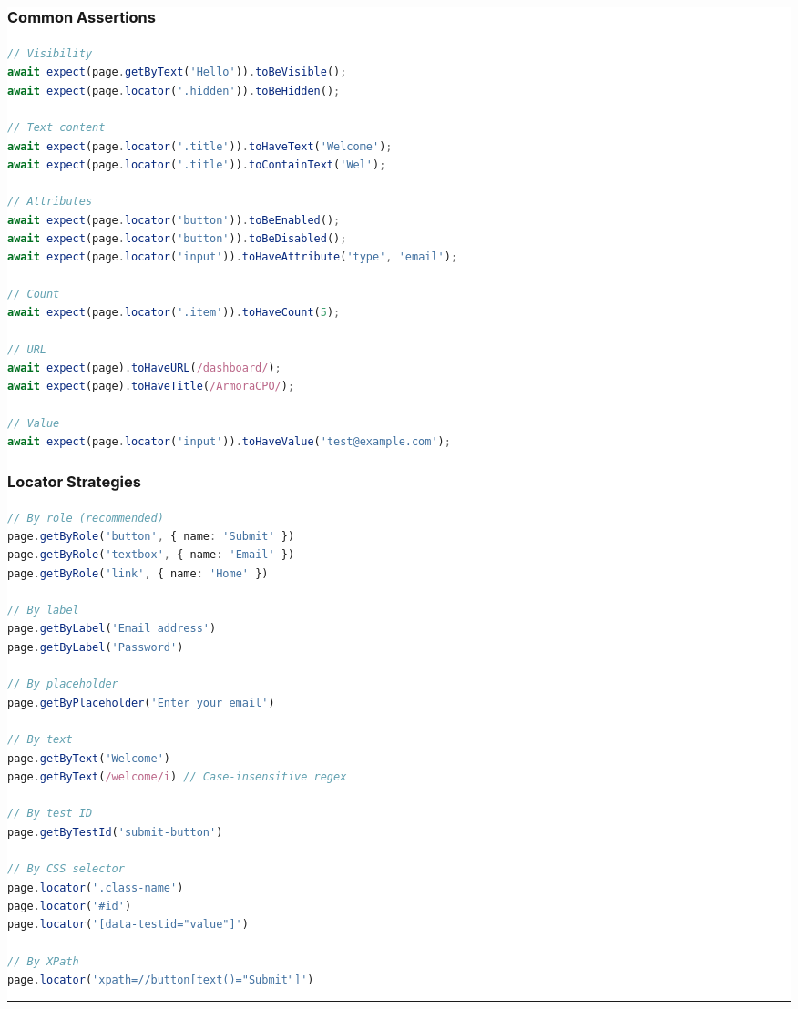 ### Common Assertions

```typescript
// Visibility
await expect(page.getByText('Hello')).toBeVisible();
await expect(page.locator('.hidden')).toBeHidden();

// Text content
await expect(page.locator('.title')).toHaveText('Welcome');
await expect(page.locator('.title')).toContainText('Wel');

// Attributes
await expect(page.locator('button')).toBeEnabled();
await expect(page.locator('button')).toBeDisabled();
await expect(page.locator('input')).toHaveAttribute('type', 'email');

// Count
await expect(page.locator('.item')).toHaveCount(5);

// URL
await expect(page).toHaveURL(/dashboard/);
await expect(page).toHaveTitle(/ArmoraCPO/);

// Value
await expect(page.locator('input')).toHaveValue('test@example.com');
```

### Locator Strategies

```typescript
// By role (recommended)
page.getByRole('button', { name: 'Submit' })
page.getByRole('textbox', { name: 'Email' })
page.getByRole('link', { name: 'Home' })

// By label
page.getByLabel('Email address')
page.getByLabel('Password')

// By placeholder
page.getByPlaceholder('Enter your email')

// By text
page.getByText('Welcome')
page.getByText(/welcome/i) // Case-insensitive regex

// By test ID
page.getByTestId('submit-button')

// By CSS selector
page.locator('.class-name')
page.locator('#id')
page.locator('[data-testid="value"]')

// By XPath
page.locator('xpath=//button[text()="Submit"]')
```

---